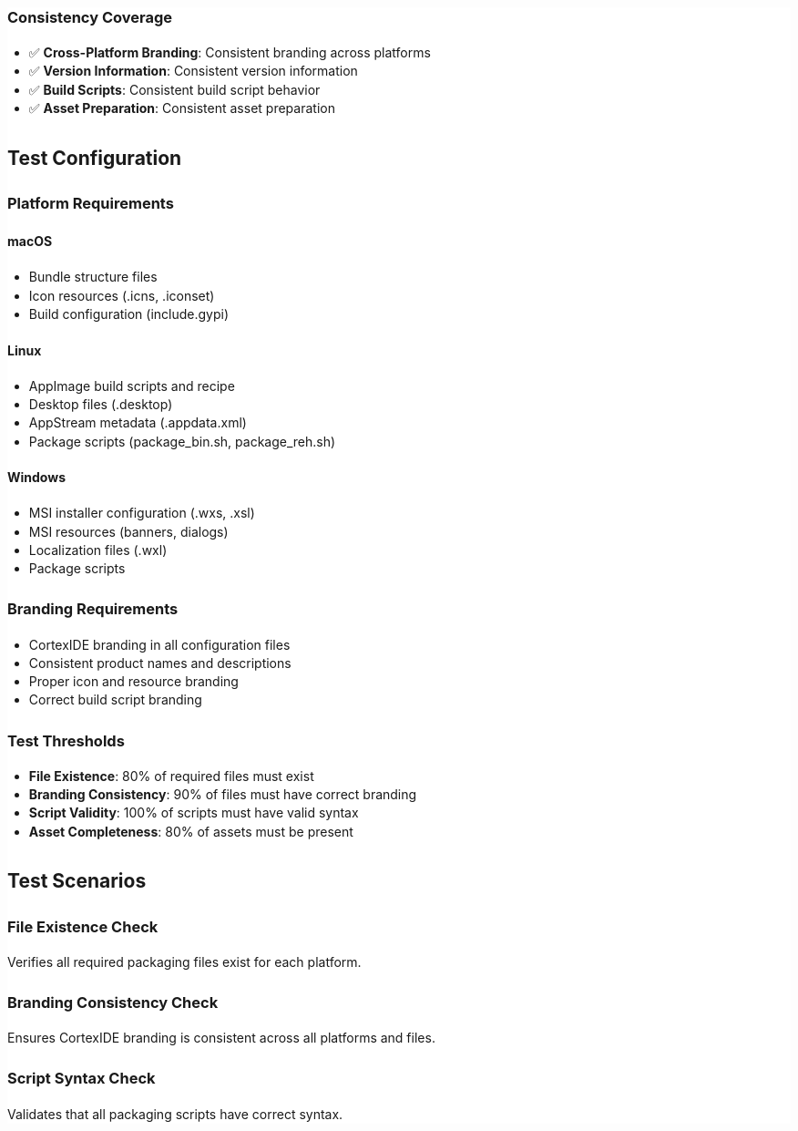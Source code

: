 ### Consistency Coverage
- ✅ **Cross-Platform Branding**: Consistent branding across platforms
- ✅ **Version Information**: Consistent version information
- ✅ **Build Scripts**: Consistent build script behavior
- ✅ **Asset Preparation**: Consistent asset preparation

## Test Configuration

### Platform Requirements

#### macOS
- Bundle structure files
- Icon resources (.icns, .iconset)
- Build configuration (include.gypi)

#### Linux
- AppImage build scripts and recipe
- Desktop files (.desktop)
- AppStream metadata (.appdata.xml)
- Package scripts (package_bin.sh, package_reh.sh)

#### Windows
- MSI installer configuration (.wxs, .xsl)
- MSI resources (banners, dialogs)
- Localization files (.wxl)
- Package scripts

### Branding Requirements
- CortexIDE branding in all configuration files
- Consistent product names and descriptions
- Proper icon and resource branding
- Correct build script branding

### Test Thresholds
- **File Existence**: 80% of required files must exist
- **Branding Consistency**: 90% of files must have correct branding
- **Script Validity**: 100% of scripts must have valid syntax
- **Asset Completeness**: 80% of assets must be present

## Test Scenarios

### File Existence Check
Verifies all required packaging files exist for each platform.

### Branding Consistency Check
Ensures CortexIDE branding is consistent across all platforms and files.

### Script Syntax Check
Validates that all packaging scripts have correct syntax.
